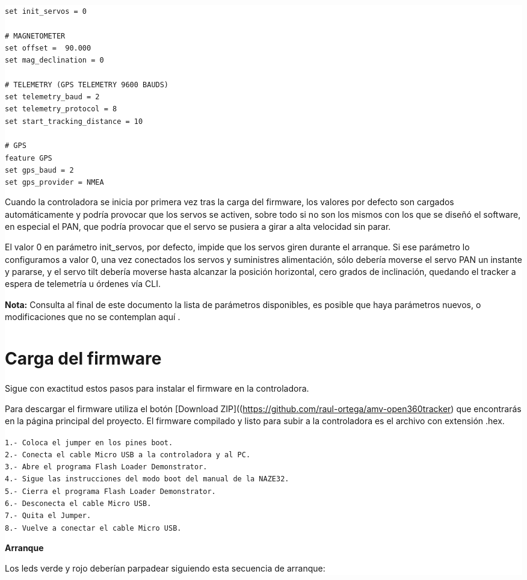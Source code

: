 ```
set init_servos = 0

# MAGNETOMETER
set offset =  90.000
set mag_declination = 0

# TELEMETRY (GPS TELEMETRY 9600 BAUDS)
set telemetry_baud = 2
set telemetry_protocol = 8
set start_tracking_distance = 10

# GPS
feature GPS
set gps_baud = 2
set gps_provider = NMEA
```

Cuando la controladora se inicia por primera vez tras la carga del firmware, los valores por defecto son cargados automáticamente y podría provocar que los servos se activen, sobre todo si no son los mismos con los que se diseñó el software, en especial el PAN, que podría provocar que el servo se pusiera a girar a alta velocidad sin parar. 

El valor 0 en parámetro init_servos, por defecto, impide que los servos giren durante el arranque. Si ese parámetro lo configuramos a valor 0, una vez conectados los servos y suministres alimentación, sólo debería moverse el servo PAN un instante y pararse, y el servo tilt debería moverse hasta alcanzar la posición horizontal, cero grados de inclinación, quedando el tracker a espera de telemetría u órdenes vía CLI.

**Nota:** Consulta al final de este documento la lista de parámetros disponibles, es posible que haya parámetros nuevos, o modificaciones que no se contemplan aquí .

# Carga del firmware

Sigue con exactitud estos pasos para instalar el firmware en la controladora.

Para descargar el firmware utiliza el botón [Download ZIP]((https://github.com/raul-ortega/amv-open360tracker) que encontrarás en la página principal del proyecto. El firmware compilado y listo para subir a la controladora es el archivo con extensión .hex.

```
1.- Coloca el jumper en los pines boot.
2.- Conecta el cable Micro USB a la controladora y al PC.
3.- Abre el programa Flash Loader Demonstrator.
4.- Sigue las instrucciones del modo boot del manual de la NAZE32.
5.- Cierra el programa Flash Loader Demonstrator.
6.- Desconecta el cable Micro USB.
7.- Quita el Jumper.
8.- Vuelve a conectar el cable Micro USB.
```

**Arranque**

Los leds verde y rojo deberían parpadear siguiendo esta secuencia de arranque:
